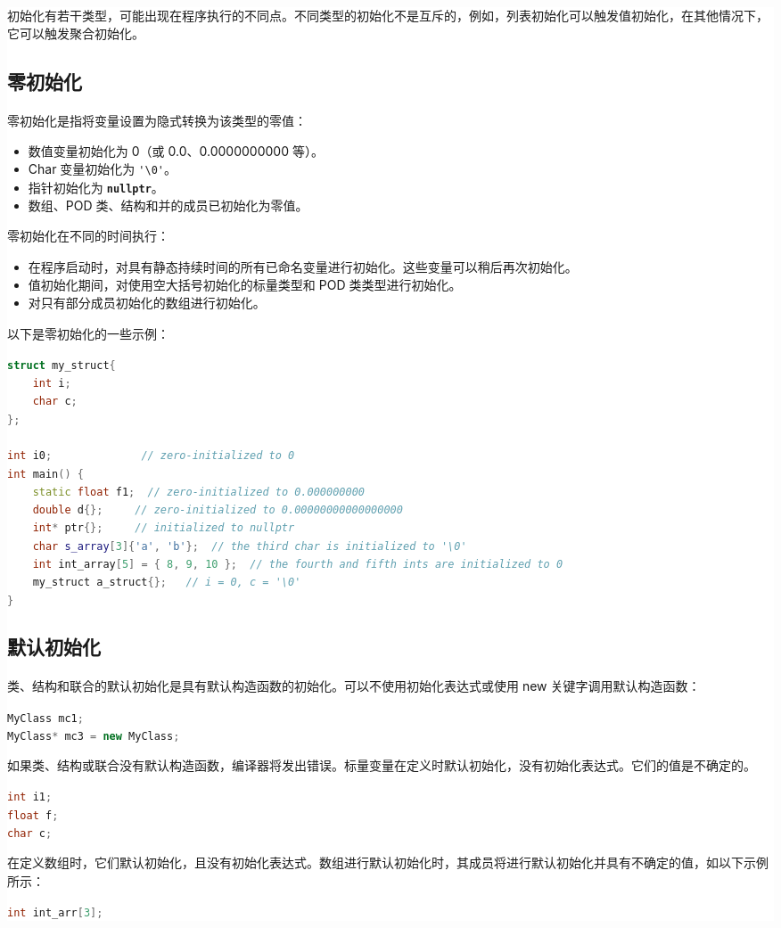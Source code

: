 初始化有若干类型，可能出现在程序执行的不同点。不同类型的初始化不是互斥的，例如，列表初始化可以触发值初始化，在其他情况下，它可以触发聚合初始化。

## 零初始化

零初始化是指将变量设置为隐式转换为该类型的零值：

- 数值变量初始化为 0（或 0.0、0.0000000000 等）。
- Char 变量初始化为 `'\0'`。
- 指针初始化为 **`nullptr`**。
- 数组、POD 类、结构和并的成员已初始化为零值。

零初始化在不同的时间执行：

- 在程序启动时，对具有静态持续时间的所有已命名变量进行初始化。这些变量可以稍后再次初始化。
- 值初始化期间，对使用空大括号初始化的标量类型和 POD 类类型进行初始化。
- 对只有部分成员初始化的数组进行初始化。

以下是零初始化的一些示例：

```cpp
struct my_struct{
    int i;
    char c;
};

int i0;              // zero-initialized to 0
int main() {
    static float f1;  // zero-initialized to 0.000000000
    double d{};     // zero-initialized to 0.00000000000000000
    int* ptr{};     // initialized to nullptr
    char s_array[3]{'a', 'b'};  // the third char is initialized to '\0'
    int int_array[5] = { 8, 9, 10 };  // the fourth and fifth ints are initialized to 0
    my_struct a_struct{};   // i = 0, c = '\0'
}
```

## 默认初始化

类、结构和联合的默认初始化是具有默认构造函数的初始化。可以不使用初始化表达式或使用 new 关键字调用默认构造函数：

```cpp
MyClass mc1;
MyClass* mc3 = new MyClass;
```

如果类、结构或联合没有默认构造函数，编译器将发出错误。标量变量在定义时默认初始化，没有初始化表达式。它们的值是不确定的。

```cpp
int i1;
float f;
char c;
```

在定义数组时，它们默认初始化，且没有初始化表达式。数组进行默认初始化时，其成员将进行默认初始化并具有不确定的值，如以下示例所示：

```cpp
int int_arr[3];
```
